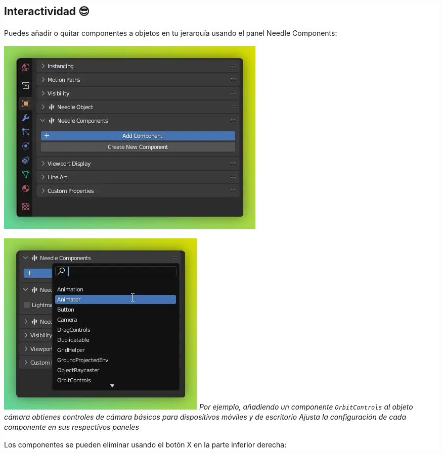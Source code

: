 ## Interactividad 😎

Puedes añadir o quitar componentes a objetos en tu jerarquía usando el panel Needle Components:

![Component panel](/blender/components-panel.webp)

![Component panel](/blender/components-panel-select.webp)
*Por ejemplo, añadiendo un componente `OrbitControls` al objeto cámara*
*obtienes controles de cámara básicos para dispositivos móviles y de escritorio*
*Ajusta la configuración de cada componente en sus respectivos paneles*

Los componentes se pueden eliminar usando el botón X en la parte inferior derecha:
